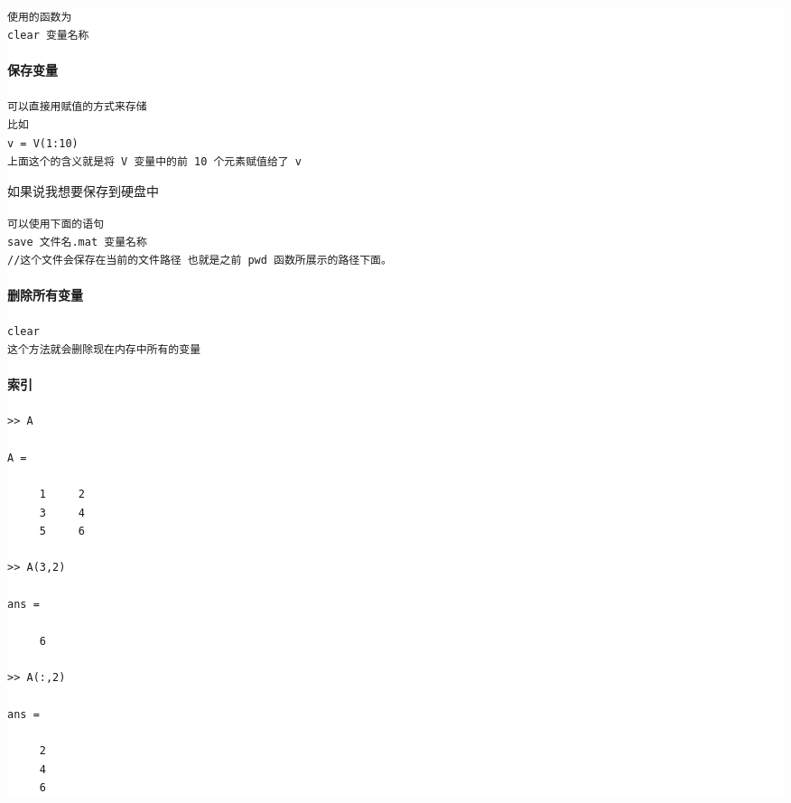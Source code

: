 ```
使用的函数为 
clear 变量名称
```

#### 保存变量

```
可以直接用赋值的方式来存储
比如
v = V(1:10)
上面这个的含义就是将 V 变量中的前 10 个元素赋值给了 v
```

如果说我想要保存到硬盘中

```
可以使用下面的语句
save 文件名.mat 变量名称
//这个文件会保存在当前的文件路径 也就是之前 pwd 函数所展示的路径下面。
```

#### 删除所有变量

```
clear
这个方法就会删除现在内存中所有的变量
```

#### 索引

```
>> A

A =

     1     2
     3     4
     5     6

>> A(3,2)

ans =

     6

>> A(:,2)

ans =

     2
     4
     6

```
